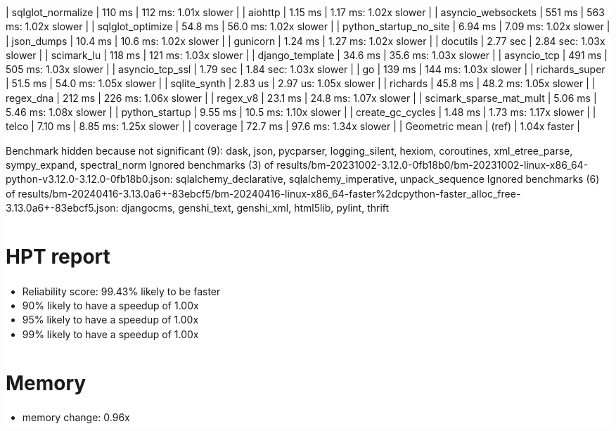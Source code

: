 | sqlglot_normalize          | 110 ms                                                 | 112 ms: 1.01x slower                                                          |
| aiohttp                    | 1.15 ms                                                | 1.17 ms: 1.02x slower                                                         |
| asyncio_websockets         | 551 ms                                                 | 563 ms: 1.02x slower                                                          |
| sqlglot_optimize           | 54.8 ms                                                | 56.0 ms: 1.02x slower                                                         |
| python_startup_no_site     | 6.94 ms                                                | 7.09 ms: 1.02x slower                                                         |
| json_dumps                 | 10.4 ms                                                | 10.6 ms: 1.02x slower                                                         |
| gunicorn                   | 1.24 ms                                                | 1.27 ms: 1.02x slower                                                         |
| docutils                   | 2.77 sec                                               | 2.84 sec: 1.03x slower                                                        |
| scimark_lu                 | 118 ms                                                 | 121 ms: 1.03x slower                                                          |
| django_template            | 34.6 ms                                                | 35.6 ms: 1.03x slower                                                         |
| asyncio_tcp                | 491 ms                                                 | 505 ms: 1.03x slower                                                          |
| asyncio_tcp_ssl            | 1.79 sec                                               | 1.84 sec: 1.03x slower                                                        |
| go                         | 139 ms                                                 | 144 ms: 1.03x slower                                                          |
| richards_super             | 51.5 ms                                                | 54.0 ms: 1.05x slower                                                         |
| sqlite_synth               | 2.83 us                                                | 2.97 us: 1.05x slower                                                         |
| richards                   | 45.8 ms                                                | 48.2 ms: 1.05x slower                                                         |
| regex_dna                  | 212 ms                                                 | 226 ms: 1.06x slower                                                          |
| regex_v8                   | 23.1 ms                                                | 24.8 ms: 1.07x slower                                                         |
| scimark_sparse_mat_mult    | 5.06 ms                                                | 5.46 ms: 1.08x slower                                                         |
| python_startup             | 9.55 ms                                                | 10.5 ms: 1.10x slower                                                         |
| create_gc_cycles           | 1.48 ms                                                | 1.73 ms: 1.17x slower                                                         |
| telco                      | 7.10 ms                                                | 8.85 ms: 1.25x slower                                                         |
| coverage                   | 72.7 ms                                                | 97.6 ms: 1.34x slower                                                         |
| Geometric mean             | (ref)                                                  | 1.04x faster                                                                  |

Benchmark hidden because not significant (9): dask, json, pycparser, logging_silent, hexiom, coroutines, xml_etree_parse, sympy_expand, spectral_norm
Ignored benchmarks (3) of results/bm-20231002-3.12.0-0fb18b0/bm-20231002-linux-x86_64-python-v3.12.0-3.12.0-0fb18b0.json: sqlalchemy_declarative, sqlalchemy_imperative, unpack_sequence
Ignored benchmarks (6) of results/bm-20240416-3.13.0a6+-83ebcf5/bm-20240416-linux-x86_64-faster%2dcpython-faster_alloc_free-3.13.0a6+-83ebcf5.json: djangocms, genshi_text, genshi_xml, html5lib, pylint, thrift

# HPT report

- Reliability score: 99.43% likely to be faster
- 90% likely to have a speedup of 1.00x
- 95% likely to have a speedup of 1.00x
- 99% likely to have a speedup of 1.00x

# Memory
- memory change: 0.96x